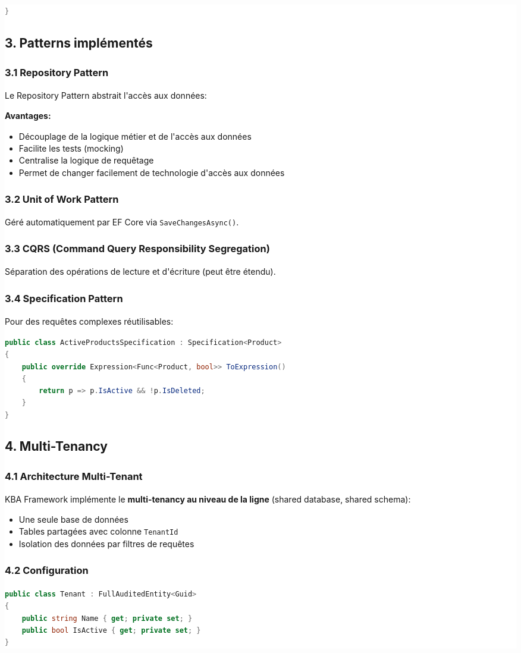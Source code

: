 ```csharp
}
```

## 3. Patterns implémentés

### 3.1 Repository Pattern

Le Repository Pattern abstrait l'accès aux données:

**Avantages:**
- Découplage de la logique métier et de l'accès aux données
- Facilite les tests (mocking)
- Centralise la logique de requêtage
- Permet de changer facilement de technologie d'accès aux données

### 3.2 Unit of Work Pattern

Géré automatiquement par EF Core via `SaveChangesAsync()`.

### 3.3 CQRS (Command Query Responsibility Segregation)

Séparation des opérations de lecture et d'écriture (peut être étendu).

### 3.4 Specification Pattern

Pour des requêtes complexes réutilisables:

```csharp
public class ActiveProductsSpecification : Specification<Product>
{
    public override Expression<Func<Product, bool>> ToExpression()
    {
        return p => p.IsActive && !p.IsDeleted;
    }
}
```

## 4. Multi-Tenancy

### 4.1 Architecture Multi-Tenant

KBA Framework implémente le **multi-tenancy au niveau de la ligne** (shared database, shared schema):

- Une seule base de données
- Tables partagées avec colonne `TenantId`
- Isolation des données par filtres de requêtes

### 4.2 Configuration

```csharp
public class Tenant : FullAuditedEntity<Guid>
{
    public string Name { get; private set; }
    public bool IsActive { get; private set; }
}
```
